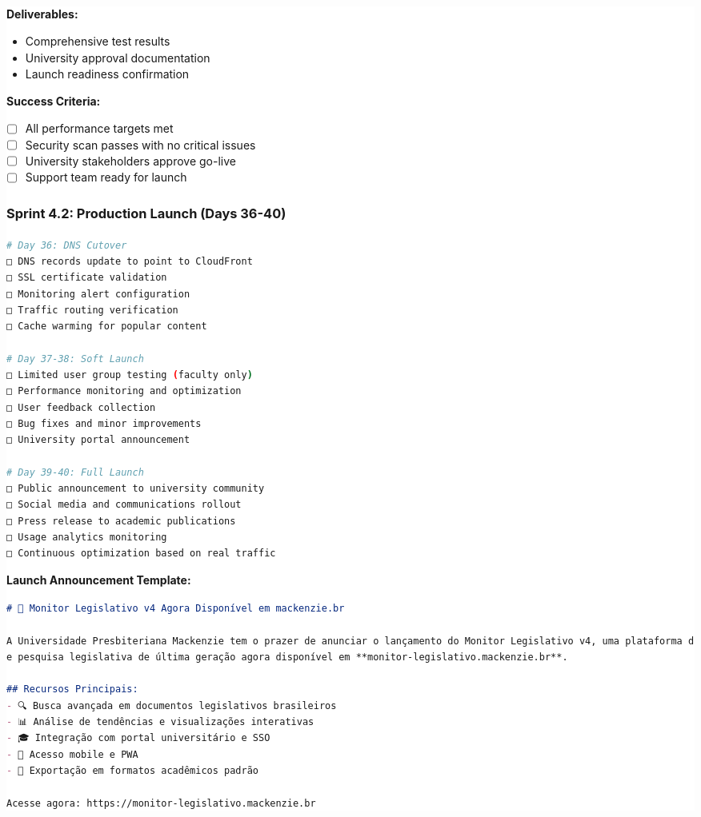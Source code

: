 **Deliverables:**
- Comprehensive test results
- University approval documentation
- Launch readiness confirmation

**Success Criteria:**
- [ ] All performance targets met
- [ ] Security scan passes with no critical issues
- [ ] University stakeholders approve go-live
- [ ] Support team ready for launch

### Sprint 4.2: Production Launch (Days 36-40)
```bash
# Day 36: DNS Cutover
□ DNS records update to point to CloudFront
□ SSL certificate validation
□ Monitoring alert configuration
□ Traffic routing verification
□ Cache warming for popular content

# Day 37-38: Soft Launch
□ Limited user group testing (faculty only)
□ Performance monitoring and optimization
□ User feedback collection
□ Bug fixes and minor improvements
□ University portal announcement

# Day 39-40: Full Launch
□ Public announcement to university community
□ Social media and communications rollout
□ Press release to academic publications
□ Usage analytics monitoring
□ Continuous optimization based on real traffic
```

**Launch Announcement Template:**
```markdown
# 🚀 Monitor Legislativo v4 Agora Disponível em mackenzie.br

A Universidade Presbiteriana Mackenzie tem o prazer de anunciar o lançamento do Monitor Legislativo v4, uma plataforma de pesquisa legislativa de última geração agora disponível em **monitor-legislativo.mackenzie.br**.

## Recursos Principais:
- 🔍 Busca avançada em documentos legislativos brasileiros
- 📊 Análise de tendências e visualizações interativas
- 🎓 Integração com portal universitário e SSO
- 📱 Acesso mobile e PWA
- 📄 Exportação em formatos acadêmicos padrão

Acesse agora: https://monitor-legislativo.mackenzie.br
```
